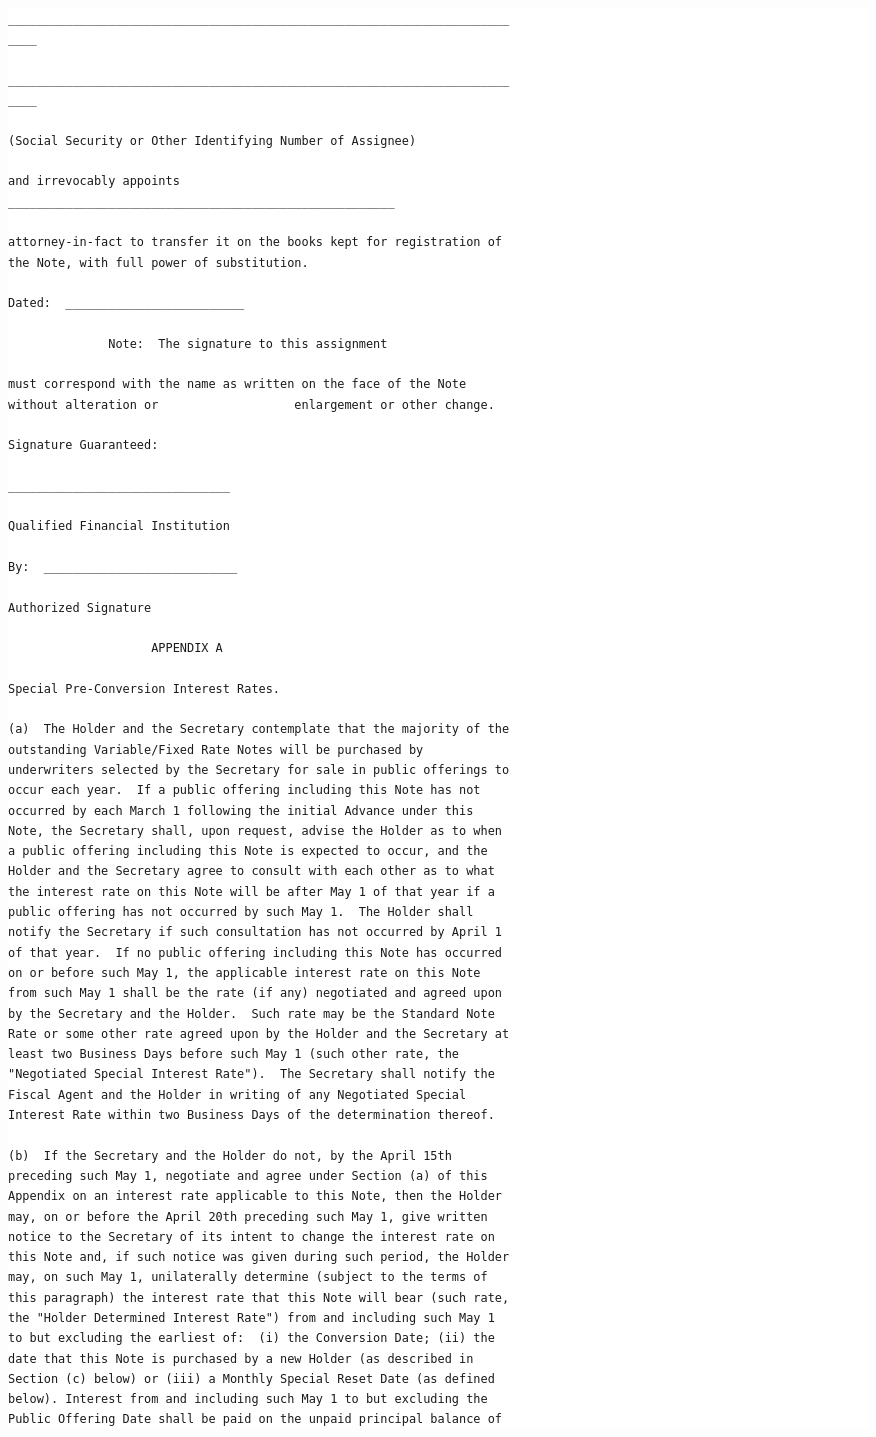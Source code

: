     ______________________________________________________________________  
    ____  
  
    ______________________________________________________________________  
    ____  
  
    (Social Security or Other Identifying Number of Assignee)  
  
    and irrevocably appoints  
    ______________________________________________________  
  
    attorney-in-fact to transfer it on the books kept for registration of  
    the Note, with full power of substitution.  
  
    Dated:  _________________________  
  
                  Note:  The signature to this assignment  
  
    must correspond with the name as written on the face of the Note  
    without alteration or                   enlargement or other change.  
  
    Signature Guaranteed:  
  
    _______________________________  
  
    Qualified Financial Institution  
  
    By:  ___________________________  
  
    Authorized Signature  
  
                        APPENDIX A  
  
    Special Pre-Conversion Interest Rates.  
  
    (a)  The Holder and the Secretary contemplate that the majority of the  
    outstanding Variable/Fixed Rate Notes will be purchased by  
    underwriters selected by the Secretary for sale in public offerings to  
    occur each year.  If a public offering including this Note has not  
    occurred by each March 1 following the initial Advance under this  
    Note, the Secretary shall, upon request, advise the Holder as to when  
    a public offering including this Note is expected to occur, and the  
    Holder and the Secretary agree to consult with each other as to what  
    the interest rate on this Note will be after May 1 of that year if a  
    public offering has not occurred by such May 1.  The Holder shall  
    notify the Secretary if such consultation has not occurred by April 1  
    of that year.  If no public offering including this Note has occurred  
    on or before such May 1, the applicable interest rate on this Note  
    from such May 1 shall be the rate (if any) negotiated and agreed upon  
    by the Secretary and the Holder.  Such rate may be the Standard Note  
    Rate or some other rate agreed upon by the Holder and the Secretary at  
    least two Business Days before such May 1 (such other rate, the  
    "Negotiated Special Interest Rate").  The Secretary shall notify the  
    Fiscal Agent and the Holder in writing of any Negotiated Special  
    Interest Rate within two Business Days of the determination thereof.  
  
    (b)  If the Secretary and the Holder do not, by the April 15th  
    preceding such May 1, negotiate and agree under Section (a) of this  
    Appendix on an interest rate applicable to this Note, then the Holder  
    may, on or before the April 20th preceding such May 1, give written  
    notice to the Secretary of its intent to change the interest rate on  
    this Note and, if such notice was given during such period, the Holder  
    may, on such May 1, unilaterally determine (subject to the terms of  
    this paragraph) the interest rate that this Note will bear (such rate,  
    the "Holder Determined Interest Rate") from and including such May 1  
    to but excluding the earliest of:  (i) the Conversion Date; (ii) the  
    date that this Note is purchased by a new Holder (as described in  
    Section (c) below) or (iii) a Monthly Special Reset Date (as defined  
    below). Interest from and including such May 1 to but excluding the  
    Public Offering Date shall be paid on the unpaid principal balance of  